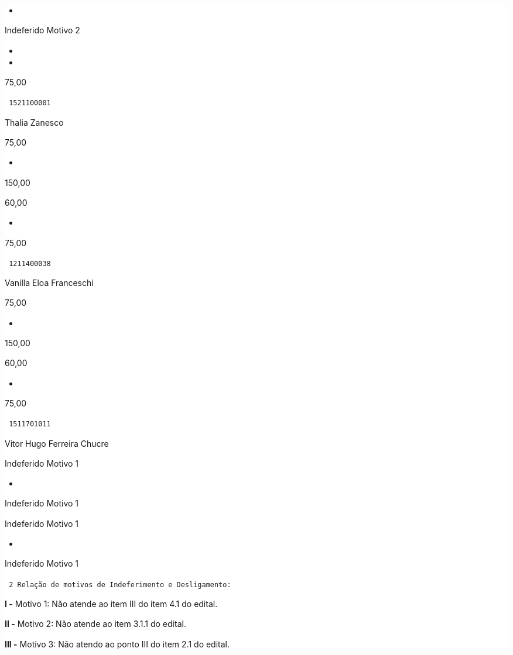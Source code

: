    -

   Indeferido Motivo 2

   -

   -

   75,00

     1521100001

   Thalia Zanesco

   75,00

   -

   150,00

   60,00

   -

   75,00

     1211400038

   Vanilla Eloa Franceschi

   75,00

   -

   150,00

   60,00

   -

   75,00

     1511701011

   Vitor Hugo Ferreira Chucre

   Indeferido Motivo 1

   -

   Indeferido Motivo 1

   Indeferido Motivo 1

   -

   Indeferido Motivo 1

     2 Relação de motivos de Indeferimento e Desligamento:

 **I -** Motivo 1: Não atende ao item III do item 4.1 do edital.

 **II -** Motivo 2: Não atende ao item 3.1.1 do edital.

 **III -** Motivo 3: Não atendo ao ponto III do item 2.1 do edital.
